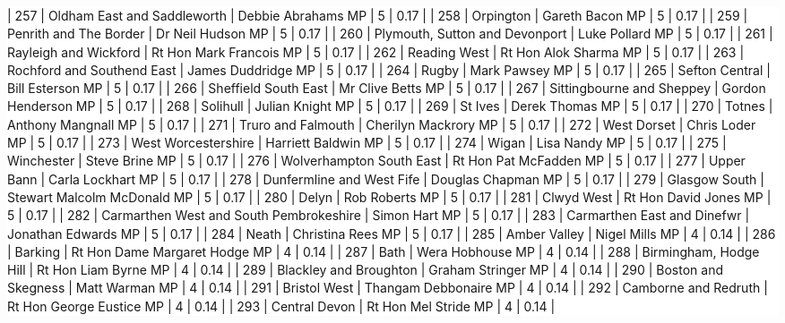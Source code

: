 | 257 | Oldham East and Saddleworth | Debbie Abrahams MP | 5 | 0.17 |
| 258 | Orpington | Gareth Bacon MP | 5 | 0.17 |
| 259 | Penrith and The Border | Dr Neil Hudson MP | 5 | 0.17 |
| 260 | Plymouth, Sutton and Devonport | Luke Pollard MP | 5 | 0.17 |
| 261 | Rayleigh and Wickford | Rt Hon Mark Francois MP | 5 | 0.17 |
| 262 | Reading West | Rt Hon Alok Sharma MP | 5 | 0.17 |
| 263 | Rochford and Southend East | James Duddridge MP | 5 | 0.17 |
| 264 | Rugby | Mark Pawsey MP | 5 | 0.17 |
| 265 | Sefton Central | Bill Esterson MP | 5 | 0.17 |
| 266 | Sheffield South East | Mr Clive Betts MP | 5 | 0.17 |
| 267 | Sittingbourne and Sheppey | Gordon Henderson MP | 5 | 0.17 |
| 268 | Solihull | Julian Knight MP | 5 | 0.17 |
| 269 | St Ives | Derek Thomas MP | 5 | 0.17 |
| 270 | Totnes | Anthony Mangnall MP | 5 | 0.17 |
| 271 | Truro and Falmouth | Cherilyn Mackrory MP | 5 | 0.17 |
| 272 | West Dorset | Chris Loder MP | 5 | 0.17 |
| 273 | West Worcestershire | Harriett Baldwin MP | 5 | 0.17 |
| 274 | Wigan | Lisa Nandy MP | 5 | 0.17 |
| 275 | Winchester | Steve Brine MP | 5 | 0.17 |
| 276 | Wolverhampton South East | Rt Hon Pat McFadden MP | 5 | 0.17 |
| 277 | Upper Bann | Carla Lockhart MP | 5 | 0.17 |
| 278 | Dunfermline and West Fife | Douglas Chapman MP | 5 | 0.17 |
| 279 | Glasgow South | Stewart Malcolm McDonald MP | 5 | 0.17 |
| 280 | Delyn | Rob Roberts MP | 5 | 0.17 |
| 281 | Clwyd West | Rt Hon David Jones MP | 5 | 0.17 |
| 282 | Carmarthen West and South Pembrokeshire | Simon Hart MP | 5 | 0.17 |
| 283 | Carmarthen East and Dinefwr | Jonathan Edwards MP | 5 | 0.17 |
| 284 | Neath | Christina Rees MP | 5 | 0.17 |
| 285 | Amber Valley | Nigel Mills MP | 4 | 0.14 |
| 286 | Barking | Rt Hon Dame Margaret Hodge MP | 4 | 0.14 |
| 287 | Bath | Wera Hobhouse MP | 4 | 0.14 |
| 288 | Birmingham, Hodge Hill | Rt Hon Liam Byrne MP | 4 | 0.14 |
| 289 | Blackley and Broughton | Graham Stringer MP | 4 | 0.14 |
| 290 | Boston and Skegness | Matt Warman MP | 4 | 0.14 |
| 291 | Bristol West | Thangam Debbonaire MP | 4 | 0.14 |
| 292 | Camborne and Redruth | Rt Hon George Eustice MP | 4 | 0.14 |
| 293 | Central Devon | Rt Hon Mel Stride MP | 4 | 0.14 |